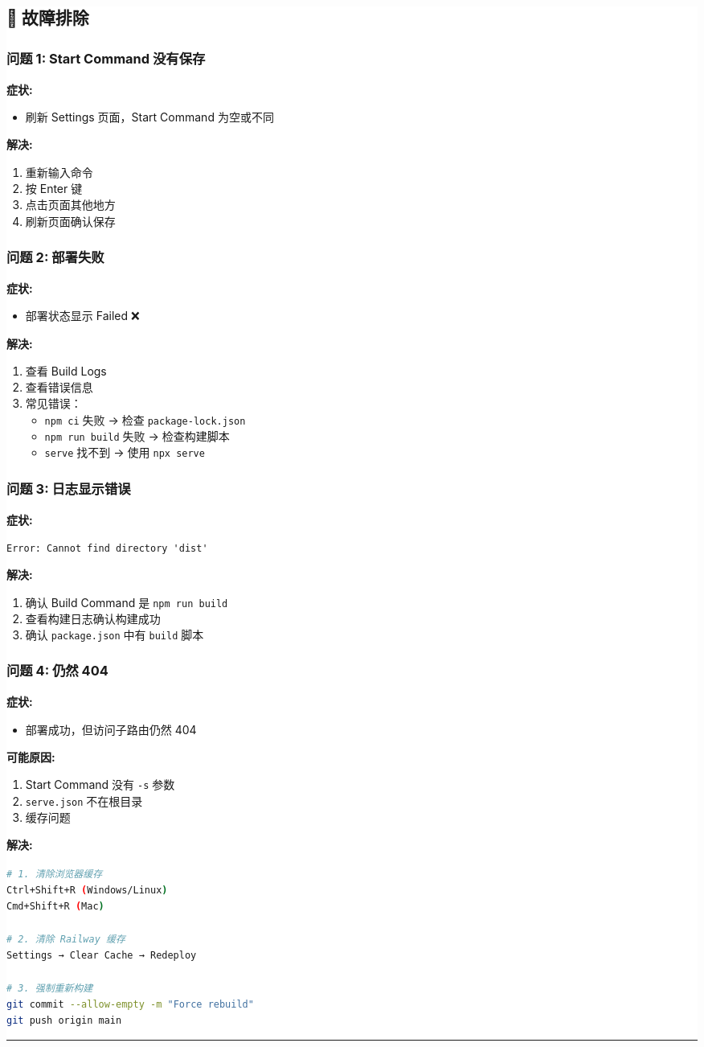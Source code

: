
## 🐛 故障排除

### 问题 1: Start Command 没有保存

**症状:**
- 刷新 Settings 页面，Start Command 为空或不同

**解决:**
1. 重新输入命令
2. 按 Enter 键
3. 点击页面其他地方
4. 刷新页面确认保存

### 问题 2: 部署失败

**症状:**
- 部署状态显示 Failed ❌

**解决:**
1. 查看 Build Logs
2. 查看错误信息
3. 常见错误：
   - `npm ci` 失败 → 检查 `package-lock.json`
   - `npm run build` 失败 → 检查构建脚本
   - `serve` 找不到 → 使用 `npx serve`

### 问题 3: 日志显示错误

**症状:**
```
Error: Cannot find directory 'dist'
```

**解决:**
1. 确认 Build Command 是 `npm run build`
2. 查看构建日志确认构建成功
3. 确认 `package.json` 中有 `build` 脚本

### 问题 4: 仍然 404

**症状:**
- 部署成功，但访问子路由仍然 404

**可能原因:**
1. Start Command 没有 `-s` 参数
2. `serve.json` 不在根目录
3. 缓存问题

**解决:**
```bash
# 1. 清除浏览器缓存
Ctrl+Shift+R (Windows/Linux)
Cmd+Shift+R (Mac)

# 2. 清除 Railway 缓存
Settings → Clear Cache → Redeploy

# 3. 强制重新构建
git commit --allow-empty -m "Force rebuild"
git push origin main
```

---